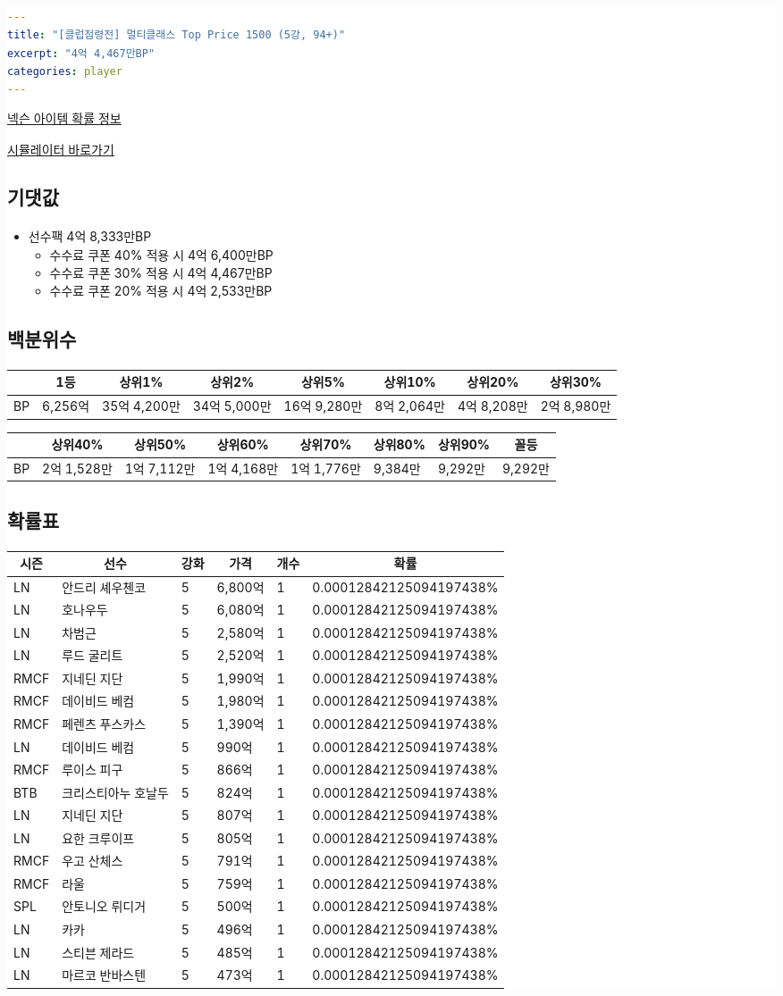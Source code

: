 ```yaml
---
title: "[클럽점령전] 멀티클래스 Top Price 1500 (5강, 94+)"
excerpt: "4억 4,467만BP"
categories: player
---
```

[넥슨 아이템 확률 정보](http://iteminfo.nexon.com/probability/fco?sn=5776)

[시뮬레이터 바로가기](/simulator/5776)
## 기댓값
- 선수팩 4억 8,333만BP
  - 수수료 쿠폰 40% 적용 시 4억 6,400만BP
  - 수수료 쿠폰 30% 적용 시 4억 4,467만BP
  - 수수료 쿠폰 20% 적용 시 4억 2,533만BP


## 백분위수

||1등|상위1%|상위2%|상위5%|상위10%|상위20%|상위30%|
|---|---|---|---|---|---|---|---|
|BP|6,256억|35억 4,200만|34억 5,000만|16억 9,280만|8억 2,064만|4억 8,208만|2억 8,980만|

||상위40%|상위50%|상위60%|상위70%|상위80%|상위90%|꼴등|
|---|---|---|---|---|---|---|---|
|BP|2억 1,528만|1억 7,112만|1억 4,168만|1억 1,776만|9,384만|9,292만|9,292만|


## 확률표

|시즌|선수|강화|가격|개수|확률|
|---|---|---|---|---|---|
|LN|안드리 셰우첸코|5|6,800억|1|0.00012842125094197438%|
|LN|호나우두|5|6,080억|1|0.00012842125094197438%|
|LN|차범근|5|2,580억|1|0.00012842125094197438%|
|LN|루드 굴리트|5|2,520억|1|0.00012842125094197438%|
|RMCF|지네딘 지단|5|1,990억|1|0.00012842125094197438%|
|RMCF|데이비드 베컴|5|1,980억|1|0.00012842125094197438%|
|RMCF|페렌츠 푸스카스|5|1,390억|1|0.00012842125094197438%|
|LN|데이비드 베컴|5|990억|1|0.00012842125094197438%|
|RMCF|루이스 피구|5|866억|1|0.00012842125094197438%|
|BTB|크리스티아누 호날두|5|824억|1|0.00012842125094197438%|
|LN|지네딘 지단|5|807억|1|0.00012842125094197438%|
|LN|요한 크루이프|5|805억|1|0.00012842125094197438%|
|RMCF|우고 산체스|5|791억|1|0.00012842125094197438%|
|RMCF|라울|5|759억|1|0.00012842125094197438%|
|SPL|안토니오 뤼디거|5|500억|1|0.00012842125094197438%|
|LN|카카|5|496억|1|0.00012842125094197438%|
|LN|스티븐 제라드|5|485억|1|0.00012842125094197438%|
|LN|마르코 반바스텐|5|473억|1|0.00012842125094197438%|